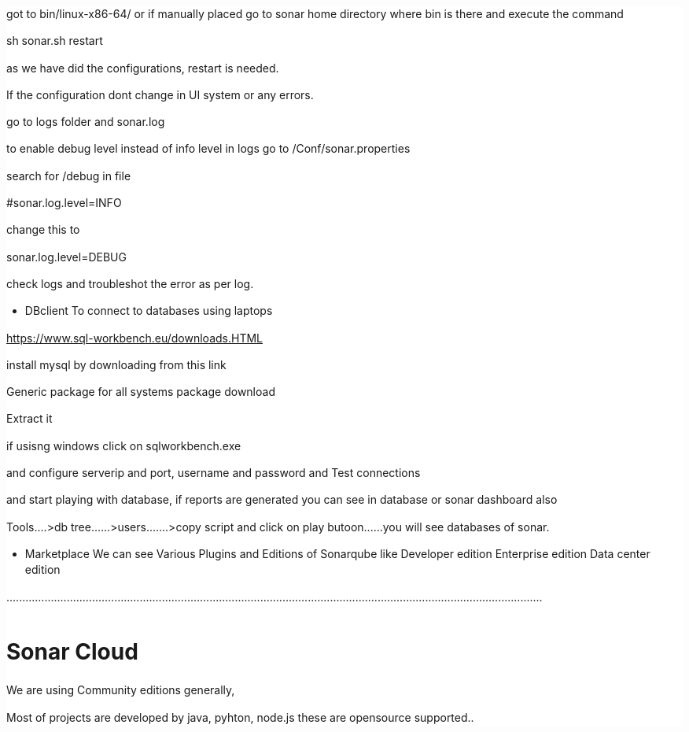 got to bin/linux-x86-64/   or if manually placed go to sonar home directory where bin is there and execute the command

sh sonar.sh restart

as we have did the configurations, restart is needed.

If the configuration dont change in UI system or any errors.

go to logs folder and sonar.log

to enable debug level instead of info level in logs
go to 
/Conf/sonar.properties

search for /debug in file

#sonar.log.level=INFO

change this to 

sonar.log.level=DEBUG

check logs and troubleshot the error as per log.

* DBclient
To connect to databases using laptops

https://www.sql-workbench.eu/downloads.HTML

install mysql by downloading from this link

Generic package for all systems package download 

Extract it

if usisng windows click on sqlworkbench.exe

and configure serverip and port, username and password and Test connections

and start playing with database, if reports are generated you can see in database or sonar dashboard also

Tools....>db tree......>users.......>copy script and click on play butoon......you will see databases of sonar.


* Marketplace
We can see Various Plugins and Editions of Sonarqube like 
Developer edition
Enterprise edition
Data center edition

.........................................................................................................................................................................

# Sonar Cloud

We are using Community editions generally,

Most of projects are developed by java, pyhton, node.js these are opensource supported..
